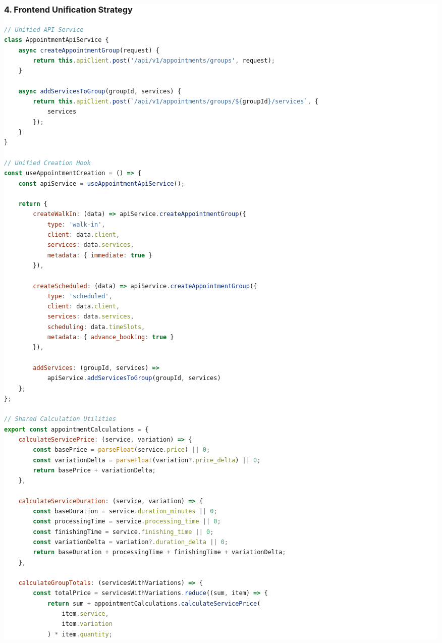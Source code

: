 ### 4. Frontend Unification Strategy

```javascript
// Unified API Service
class AppointmentApiService {
    async createAppointmentGroup(request) {
        return this.apiClient.post('/api/v1/appointments/groups', request);
    }
    
    async addServicesToGroup(groupId, services) {
        return this.apiClient.post(`/api/v1/appointments/groups/${groupId}/services`, {
            services
        });
    }
}

// Unified Creation Hook
const useAppointmentCreation = () => {
    const apiService = useAppointmentApiService();
    
    return {
        createWalkIn: (data) => apiService.createAppointmentGroup({
            type: 'walk-in',
            client: data.client,
            services: data.services,
            metadata: { immediate: true }
        }),
        
        createScheduled: (data) => apiService.createAppointmentGroup({
            type: 'scheduled',
            client: data.client,
            services: data.services,
            scheduling: data.timeSlots,
            metadata: { advance_booking: true }
        }),
        
        addServices: (groupId, services) => 
            apiService.addServicesToGroup(groupId, services)
    };
};

// Shared Calculation Utilities
export const appointmentCalculations = {
    calculateServicePrice: (service, variation) => {
        const basePrice = parseFloat(service.price) || 0;
        const variationDelta = parseFloat(variation?.price_delta) || 0;
        return basePrice + variationDelta;
    },
    
    calculateServiceDuration: (service, variation) => {
        const baseDuration = service.duration_minutes || 0;
        const processingTime = service.processing_time || 0;
        const finishingTime = service.finishing_time || 0;
        const variationDelta = variation?.duration_delta || 0;
        return baseDuration + processingTime + finishingTime + variationDelta;
    },
    
    calculateGroupTotals: (servicesWithVariations) => {
        const totalPrice = servicesWithVariations.reduce((sum, item) => {
            return sum + appointmentCalculations.calculateServicePrice(
                item.service, 
                item.variation
            ) * item.quantity;
```